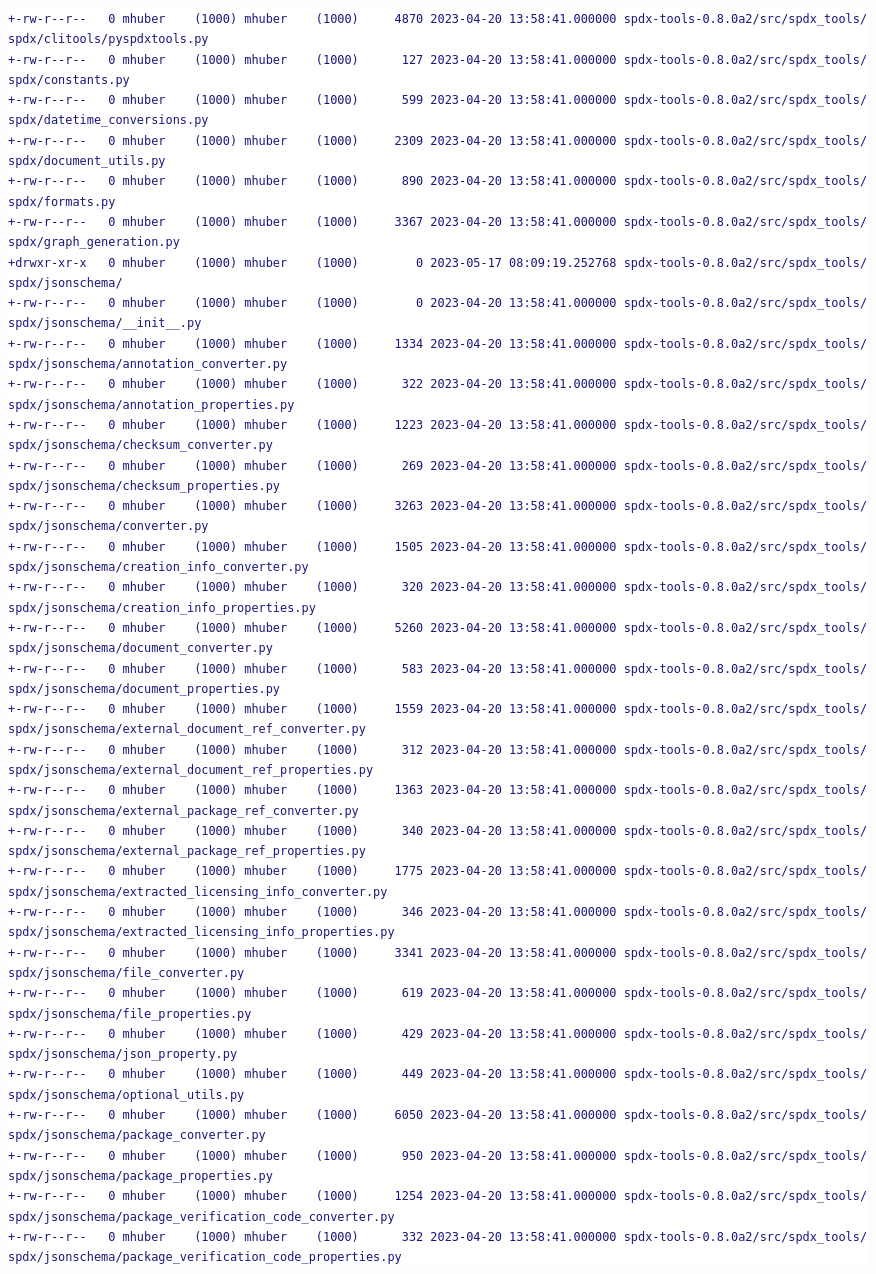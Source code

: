 ```diff
+-rw-r--r--   0 mhuber    (1000) mhuber    (1000)     4870 2023-04-20 13:58:41.000000 spdx-tools-0.8.0a2/src/spdx_tools/spdx/clitools/pyspdxtools.py
+-rw-r--r--   0 mhuber    (1000) mhuber    (1000)      127 2023-04-20 13:58:41.000000 spdx-tools-0.8.0a2/src/spdx_tools/spdx/constants.py
+-rw-r--r--   0 mhuber    (1000) mhuber    (1000)      599 2023-04-20 13:58:41.000000 spdx-tools-0.8.0a2/src/spdx_tools/spdx/datetime_conversions.py
+-rw-r--r--   0 mhuber    (1000) mhuber    (1000)     2309 2023-04-20 13:58:41.000000 spdx-tools-0.8.0a2/src/spdx_tools/spdx/document_utils.py
+-rw-r--r--   0 mhuber    (1000) mhuber    (1000)      890 2023-04-20 13:58:41.000000 spdx-tools-0.8.0a2/src/spdx_tools/spdx/formats.py
+-rw-r--r--   0 mhuber    (1000) mhuber    (1000)     3367 2023-04-20 13:58:41.000000 spdx-tools-0.8.0a2/src/spdx_tools/spdx/graph_generation.py
+drwxr-xr-x   0 mhuber    (1000) mhuber    (1000)        0 2023-05-17 08:09:19.252768 spdx-tools-0.8.0a2/src/spdx_tools/spdx/jsonschema/
+-rw-r--r--   0 mhuber    (1000) mhuber    (1000)        0 2023-04-20 13:58:41.000000 spdx-tools-0.8.0a2/src/spdx_tools/spdx/jsonschema/__init__.py
+-rw-r--r--   0 mhuber    (1000) mhuber    (1000)     1334 2023-04-20 13:58:41.000000 spdx-tools-0.8.0a2/src/spdx_tools/spdx/jsonschema/annotation_converter.py
+-rw-r--r--   0 mhuber    (1000) mhuber    (1000)      322 2023-04-20 13:58:41.000000 spdx-tools-0.8.0a2/src/spdx_tools/spdx/jsonschema/annotation_properties.py
+-rw-r--r--   0 mhuber    (1000) mhuber    (1000)     1223 2023-04-20 13:58:41.000000 spdx-tools-0.8.0a2/src/spdx_tools/spdx/jsonschema/checksum_converter.py
+-rw-r--r--   0 mhuber    (1000) mhuber    (1000)      269 2023-04-20 13:58:41.000000 spdx-tools-0.8.0a2/src/spdx_tools/spdx/jsonschema/checksum_properties.py
+-rw-r--r--   0 mhuber    (1000) mhuber    (1000)     3263 2023-04-20 13:58:41.000000 spdx-tools-0.8.0a2/src/spdx_tools/spdx/jsonschema/converter.py
+-rw-r--r--   0 mhuber    (1000) mhuber    (1000)     1505 2023-04-20 13:58:41.000000 spdx-tools-0.8.0a2/src/spdx_tools/spdx/jsonschema/creation_info_converter.py
+-rw-r--r--   0 mhuber    (1000) mhuber    (1000)      320 2023-04-20 13:58:41.000000 spdx-tools-0.8.0a2/src/spdx_tools/spdx/jsonschema/creation_info_properties.py
+-rw-r--r--   0 mhuber    (1000) mhuber    (1000)     5260 2023-04-20 13:58:41.000000 spdx-tools-0.8.0a2/src/spdx_tools/spdx/jsonschema/document_converter.py
+-rw-r--r--   0 mhuber    (1000) mhuber    (1000)      583 2023-04-20 13:58:41.000000 spdx-tools-0.8.0a2/src/spdx_tools/spdx/jsonschema/document_properties.py
+-rw-r--r--   0 mhuber    (1000) mhuber    (1000)     1559 2023-04-20 13:58:41.000000 spdx-tools-0.8.0a2/src/spdx_tools/spdx/jsonschema/external_document_ref_converter.py
+-rw-r--r--   0 mhuber    (1000) mhuber    (1000)      312 2023-04-20 13:58:41.000000 spdx-tools-0.8.0a2/src/spdx_tools/spdx/jsonschema/external_document_ref_properties.py
+-rw-r--r--   0 mhuber    (1000) mhuber    (1000)     1363 2023-04-20 13:58:41.000000 spdx-tools-0.8.0a2/src/spdx_tools/spdx/jsonschema/external_package_ref_converter.py
+-rw-r--r--   0 mhuber    (1000) mhuber    (1000)      340 2023-04-20 13:58:41.000000 spdx-tools-0.8.0a2/src/spdx_tools/spdx/jsonschema/external_package_ref_properties.py
+-rw-r--r--   0 mhuber    (1000) mhuber    (1000)     1775 2023-04-20 13:58:41.000000 spdx-tools-0.8.0a2/src/spdx_tools/spdx/jsonschema/extracted_licensing_info_converter.py
+-rw-r--r--   0 mhuber    (1000) mhuber    (1000)      346 2023-04-20 13:58:41.000000 spdx-tools-0.8.0a2/src/spdx_tools/spdx/jsonschema/extracted_licensing_info_properties.py
+-rw-r--r--   0 mhuber    (1000) mhuber    (1000)     3341 2023-04-20 13:58:41.000000 spdx-tools-0.8.0a2/src/spdx_tools/spdx/jsonschema/file_converter.py
+-rw-r--r--   0 mhuber    (1000) mhuber    (1000)      619 2023-04-20 13:58:41.000000 spdx-tools-0.8.0a2/src/spdx_tools/spdx/jsonschema/file_properties.py
+-rw-r--r--   0 mhuber    (1000) mhuber    (1000)      429 2023-04-20 13:58:41.000000 spdx-tools-0.8.0a2/src/spdx_tools/spdx/jsonschema/json_property.py
+-rw-r--r--   0 mhuber    (1000) mhuber    (1000)      449 2023-04-20 13:58:41.000000 spdx-tools-0.8.0a2/src/spdx_tools/spdx/jsonschema/optional_utils.py
+-rw-r--r--   0 mhuber    (1000) mhuber    (1000)     6050 2023-04-20 13:58:41.000000 spdx-tools-0.8.0a2/src/spdx_tools/spdx/jsonschema/package_converter.py
+-rw-r--r--   0 mhuber    (1000) mhuber    (1000)      950 2023-04-20 13:58:41.000000 spdx-tools-0.8.0a2/src/spdx_tools/spdx/jsonschema/package_properties.py
+-rw-r--r--   0 mhuber    (1000) mhuber    (1000)     1254 2023-04-20 13:58:41.000000 spdx-tools-0.8.0a2/src/spdx_tools/spdx/jsonschema/package_verification_code_converter.py
+-rw-r--r--   0 mhuber    (1000) mhuber    (1000)      332 2023-04-20 13:58:41.000000 spdx-tools-0.8.0a2/src/spdx_tools/spdx/jsonschema/package_verification_code_properties.py
```